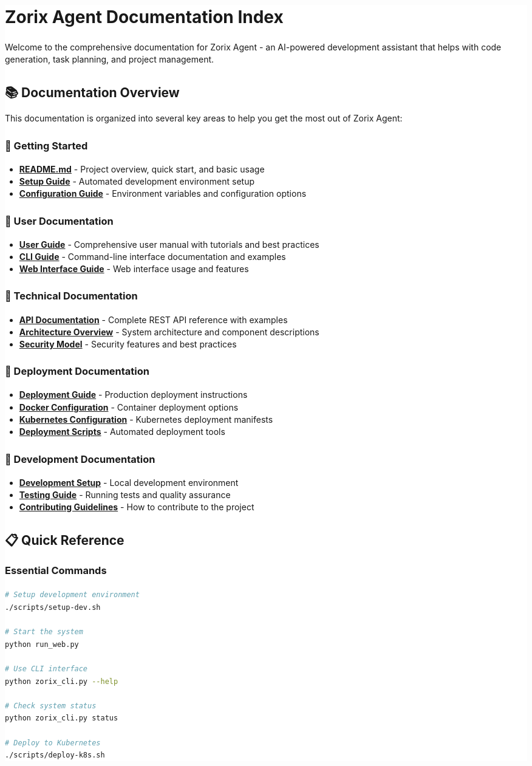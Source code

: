 # Zorix Agent Documentation Index

Welcome to the comprehensive documentation for Zorix Agent - an AI-powered development assistant that helps with code generation, task planning, and project management.

## 📚 Documentation Overview

This documentation is organized into several key areas to help you get the most out of Zorix Agent:

### 🚀 Getting Started
- **[README.md](README.md)** - Project overview, quick start, and basic usage
- **[Setup Guide](scripts/setup-dev.sh)** - Automated development environment setup
- **[Configuration Guide](.env.example)** - Environment variables and configuration options

### 👤 User Documentation
- **[User Guide](USER_GUIDE.md)** - Comprehensive user manual with tutorials and best practices
- **[CLI Guide](CLI_README.md)** - Command-line interface documentation and examples
- **[Web Interface Guide](agent/web/README.md)** - Web interface usage and features

### 🔧 Technical Documentation
- **[API Documentation](API_DOCUMENTATION.md)** - Complete REST API reference with examples
- **[Architecture Overview](#architecture)** - System architecture and component descriptions
- **[Security Model](#security)** - Security features and best practices

### 🚀 Deployment Documentation
- **[Deployment Guide](DEPLOYMENT.md)** - Production deployment instructions
- **[Docker Configuration](docker/)** - Container deployment options
- **[Kubernetes Configuration](k8s/)** - Kubernetes deployment manifests
- **[Deployment Scripts](scripts/)** - Automated deployment tools

### 🧪 Development Documentation
- **[Development Setup](scripts/setup-dev.sh)** - Local development environment
- **[Testing Guide](#testing)** - Running tests and quality assurance
- **[Contributing Guidelines](#contributing)** - How to contribute to the project

## 📋 Quick Reference

### Essential Commands
```bash
# Setup development environment
./scripts/setup-dev.sh

# Start the system
python run_web.py

# Use CLI interface
python zorix_cli.py --help

# Check system status
python zorix_cli.py status

# Deploy to Kubernetes
./scripts/deploy-k8s.sh
```
